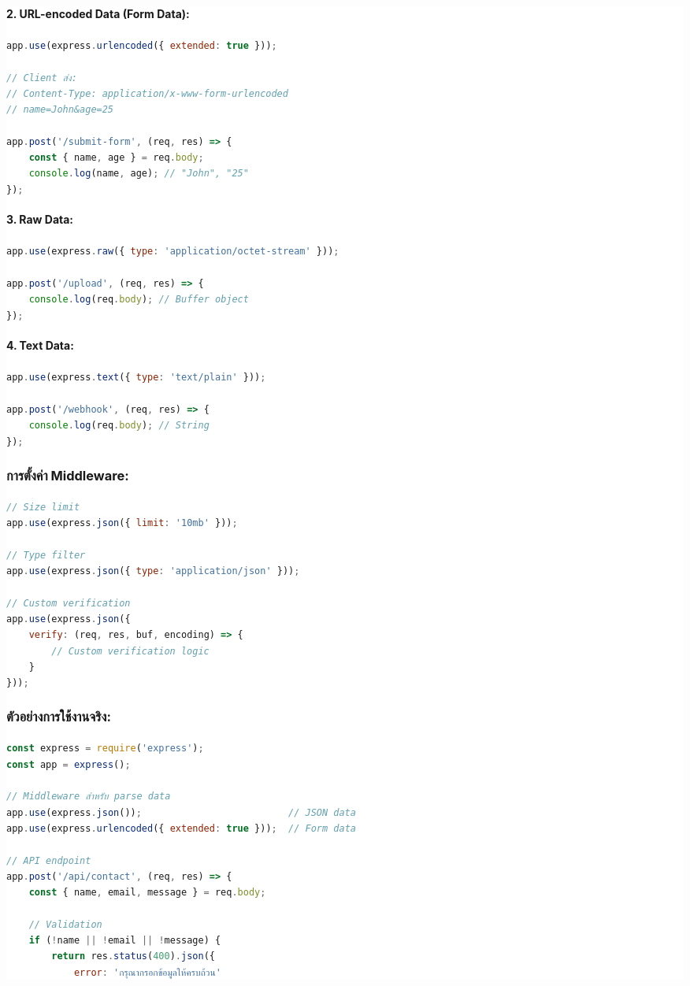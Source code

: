 #### **2. URL-encoded Data (Form Data):**
```javascript
app.use(express.urlencoded({ extended: true }));

// Client ส่ง:
// Content-Type: application/x-www-form-urlencoded
// name=John&age=25

app.post('/submit-form', (req, res) => {
    const { name, age } = req.body;
    console.log(name, age); // "John", "25"
});
```

#### **3. Raw Data:**
```javascript
app.use(express.raw({ type: 'application/octet-stream' }));

app.post('/upload', (req, res) => {
    console.log(req.body); // Buffer object
});
```

#### **4. Text Data:**
```javascript
app.use(express.text({ type: 'text/plain' }));

app.post('/webhook', (req, res) => {
    console.log(req.body); // String
});
```

### **การตั้งค่า Middleware:**
```javascript
// Size limit
app.use(express.json({ limit: '10mb' }));

// Type filter
app.use(express.json({ type: 'application/json' }));

// Custom verification
app.use(express.json({
    verify: (req, res, buf, encoding) => {
        // Custom verification logic
    }
}));
```

### **ตัวอย่างการใช้งานจริง:**
```javascript
const express = require('express');
const app = express();

// Middleware สำหรับ parse data
app.use(express.json());                          // JSON data
app.use(express.urlencoded({ extended: true }));  // Form data

// API endpoint
app.post('/api/contact', (req, res) => {
    const { name, email, message } = req.body;
    
    // Validation
    if (!name || !email || !message) {
        return res.status(400).json({
            error: 'กรุณากรอกข้อมูลให้ครบถ้วน'
```